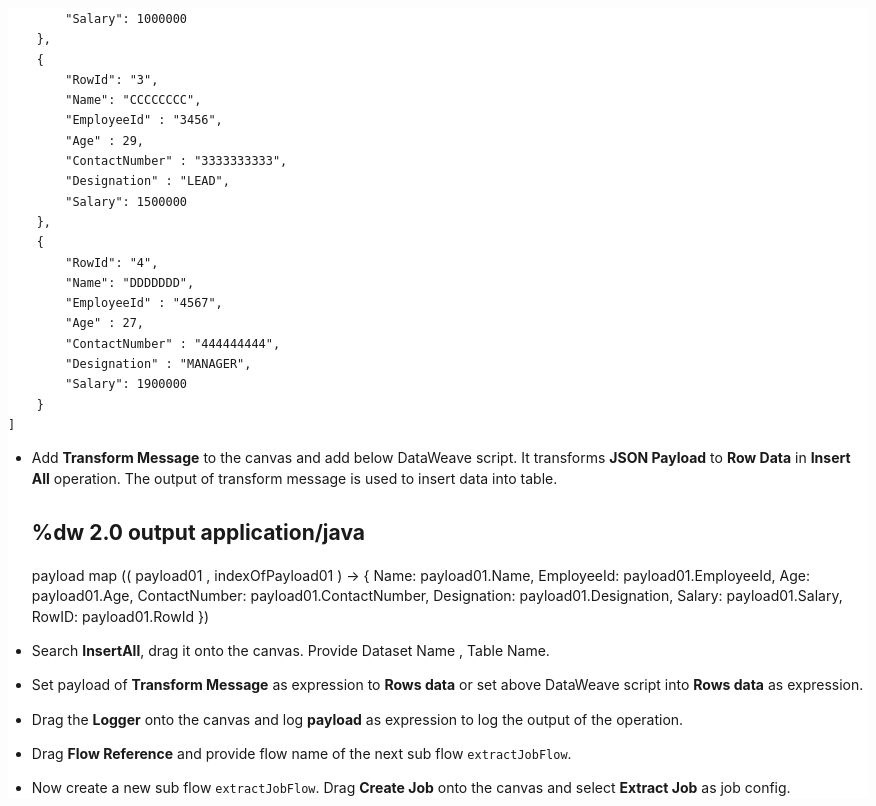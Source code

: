             "Salary": 1000000
        },
        {
            "RowId": "3",
            "Name": "CCCCCCCC",
            "EmployeeId" : "3456",
            "Age" : 29,
            "ContactNumber" : "3333333333",
            "Designation" : "LEAD",
            "Salary": 1500000
        },
        {
            "RowId": "4",
            "Name": "DDDDDDD",
            "EmployeeId" : "4567",
            "Age" : 27,
            "ContactNumber" : "444444444",
            "Designation" : "MANAGER",
            "Salary": 1900000
        }
    ]

-   Add **Transform Message** to the canvas and add below DataWeave
    script. It transforms **JSON Payload** to **Row Data** in **Insert
    All** operation. The output of transform message is used to insert
    data into table.



    %dw 2.0
    output application/java
    ---
    payload map (( payload01 , indexOfPayload01 ) -> {
        Name: payload01.Name,
        EmployeeId: payload01.EmployeeId,
        Age: payload01.Age,
        ContactNumber: payload01.ContactNumber,
        Designation: payload01.Designation,
        Salary: payload01.Salary,
        RowID: payload01.RowId
    })

-   Search **InsertAll**, drag it onto the canvas. Provide Dataset Name
    , Table Name.

-   Set payload of **Transform Message** as expression to **Rows data**
    or set above DataWeave script into **Rows data** as expression.

-   Drag the **Logger** onto the canvas and log **payload** as
    expression to log the output of the operation.

-   Drag **Flow Reference** and provide flow name of the next sub flow
    `extractJobFlow`.

-   Now create a new sub flow `extractJobFlow`. Drag **Create Job** onto
    the canvas and select **Extract Job** as job config.
